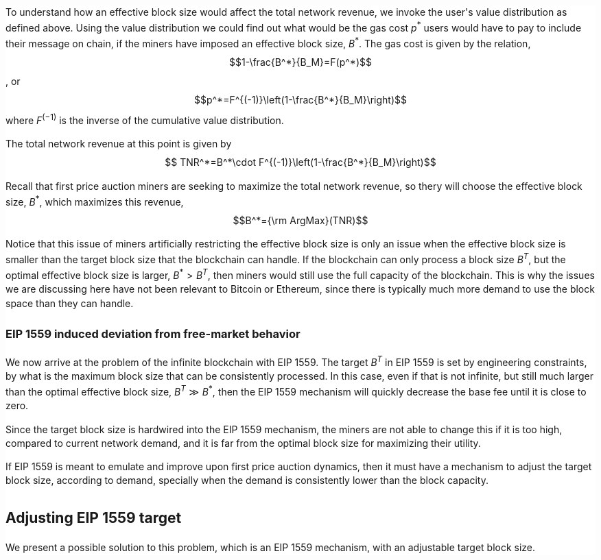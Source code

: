 To understand how an effective block size would affect the total network revenue, we invoke the user's value distribution as defined above. Using the value distribution we could find out what would be the gas cost $p^*$ users would have to pay to include their message on chain, if the miners have imposed an effective block size, $B^*$. The gas cost is given by the relation,
$$1-\frac{B^*}{B_M}=F(p^*)$$, or
$$p^*=F^{(-1)}\left(1-\frac{B^*}{B_M}\right)$$
where $F^{(-1)}$ is the inverse of the cumulative value distribution.

The total network revenue at this point is given by 
$$ TNR^*=B^*\cdot F^{(-1)}\left(1-\frac{B^*}{B_M}\right)$$

Recall that first price auction miners are seeking to maximize the total network revenue, so thery will choose the effective block size, $B^*$, which maximizes this revenue,
$$B^*={\rm ArgMax}(TNR)$$

Notice that this issue of miners artificially restricting the effective block size is only an issue when the effective block size is smaller than the target block size that the blockchain can handle. If the blockchain can only process a block size $B^T$, but the optimal effective block size is larger, $B^*>B^T$, then miners would still use the full capacity of the blockchain. This is why the issues we are discussing here have not been relevant to Bitcoin or Ethereum, since there is typically much more demand to use the block space than they can handle.

### EIP 1559 induced deviation from free-market behavior

We now arrive at the problem of the infinite blockchain with EIP 1559. The target $B^T$ in EIP 1559 is set by engineering constraints, by what is the maximum block size that can be consistently processed. In this case, even if that is not infinite, but still much larger than the optimal  effective block size, $B^T\gg B^*$, then the EIP 1559 mechanism will quickly decrease the base fee until it is close to zero.

Since the target block size is hardwired into the EIP 1559 mechanism, the miners are not able to change this if it is too high, compared to current network demand, and it is far from the optimal block size for maximizing their utility. 

If EIP 1559 is meant to emulate and improve upon first price auction dynamics, then it must have a mechanism to adjust the target block size, according to demand, specially when the demand is consistently lower than the block capacity. 


















## Adjusting EIP 1559 target







We present a possible solution to this problem, which is an EIP 1559 mechanism, with an adjustable target block size.
